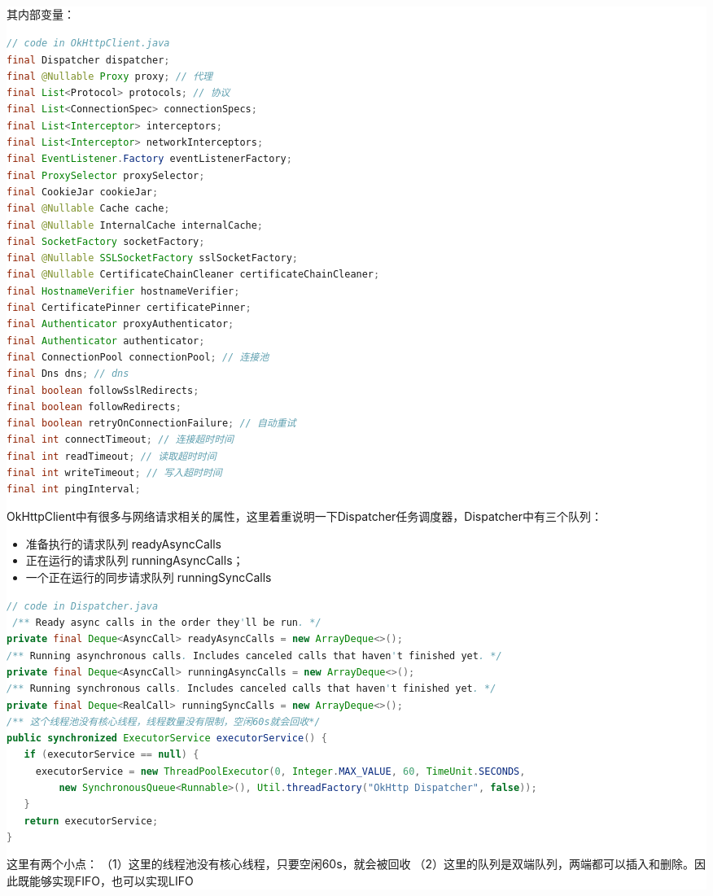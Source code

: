 其内部变量：
```java
// code in OkHttpClient.java
final Dispatcher dispatcher;
final @Nullable Proxy proxy; // 代理
final List<Protocol> protocols; // 协议
final List<ConnectionSpec> connectionSpecs;
final List<Interceptor> interceptors; 
final List<Interceptor> networkInterceptors;
final EventListener.Factory eventListenerFactory;
final ProxySelector proxySelector;
final CookieJar cookieJar;
final @Nullable Cache cache;
final @Nullable InternalCache internalCache;
final SocketFactory socketFactory;
final @Nullable SSLSocketFactory sslSocketFactory;
final @Nullable CertificateChainCleaner certificateChainCleaner;
final HostnameVerifier hostnameVerifier;
final CertificatePinner certificatePinner;
final Authenticator proxyAuthenticator;
final Authenticator authenticator;
final ConnectionPool connectionPool; // 连接池
final Dns dns; // dns
final boolean followSslRedirects;
final boolean followRedirects;
final boolean retryOnConnectionFailure; // 自动重试
final int connectTimeout; // 连接超时时间
final int readTimeout; // 读取超时时间
final int writeTimeout; // 写入超时时间
final int pingInterval; 
```
OkHttpClient中有很多与网络请求相关的属性，这里着重说明一下Dispatcher任务调度器，Dispatcher中有三个队列：
* 准备执行的请求队列 readyAsyncCalls
* 正在运行的请求队列 runningAsyncCalls；
* 一个正在运行的同步请求队列 runningSyncCalls

```java
// code in Dispatcher.java
 /** Ready async calls in the order they'll be run. */
private final Deque<AsyncCall> readyAsyncCalls = new ArrayDeque<>();
/** Running asynchronous calls. Includes canceled calls that haven't finished yet. */
private final Deque<AsyncCall> runningAsyncCalls = new ArrayDeque<>();
/** Running synchronous calls. Includes canceled calls that haven't finished yet. */
private final Deque<RealCall> runningSyncCalls = new ArrayDeque<>();
/** 这个线程池没有核心线程，线程数量没有限制，空闲60s就会回收*/
public synchronized ExecutorService executorService() {
   if (executorService == null) {
     executorService = new ThreadPoolExecutor(0, Integer.MAX_VALUE, 60, TimeUnit.SECONDS,
         new SynchronousQueue<Runnable>(), Util.threadFactory("OkHttp Dispatcher", false));
   }
   return executorService;
}
```
这里有两个小点：
（1）这里的线程池没有核心线程，只要空闲60s，就会被回收
（2）这里的队列是双端队列，两端都可以插入和删除。因此既能够实现FIFO，也可以实现LIFO
